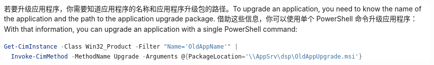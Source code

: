 <span data-ttu-id="7ff59-153">若要升级应用程序，你需要知道应用程序的名称和应用程序升级包的路径。</span><span class="sxs-lookup"><span data-stu-id="7ff59-153">To upgrade an application, you need to know the name of the application and the path to the application upgrade package.</span></span> <span data-ttu-id="7ff59-154">借助这些信息，你可以使用单个 PowerShell 命令升级应用程序：</span><span class="sxs-lookup"><span data-stu-id="7ff59-154">With that information, you can upgrade an application with a single PowerShell command:</span></span>

```powershell
Get-CimInstance -Class Win32_Product -Filter "Name='OldAppName'" |
  Invoke-CimMethod -MethodName Upgrade -Arguments @{PackageLocation='\\AppSrv\dsp\OldAppUpgrade.msi'}
```
